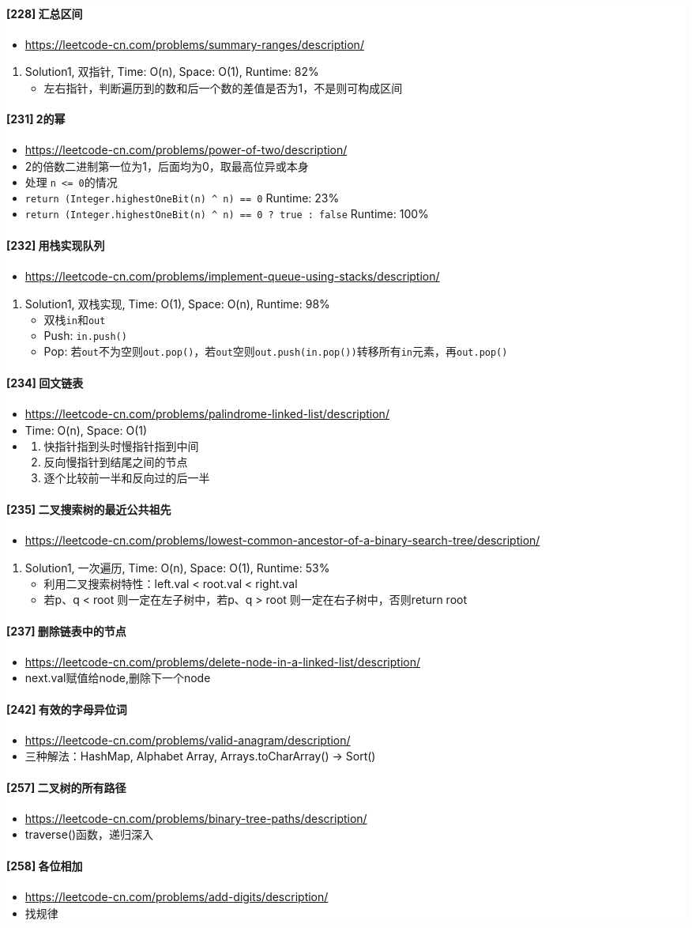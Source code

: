 
#### [228] 汇总区间
- https://leetcode-cn.com/problems/summary-ranges/description/
1. Solution1, 双指针, Time: O(n), Space: O(1), Runtime: 82%
   - 左右指针，判断遍历到的数和后一个数的差值是否为1，不是则可构成区间


#### [231] 2的幂
- https://leetcode-cn.com/problems/power-of-two/description/
- 2的倍数二进制第一位为1，后面均为0，取最高位异或本身
- 处理 `n <= 0`的情况
- `return (Integer.highestOneBit(n) ^ n) == 0` Runtime: 23%
- `return (Integer.highestOneBit(n) ^ n) == 0 ? true : false` Runtime: 100%


#### [232] 用栈实现队列
- https://leetcode-cn.com/problems/implement-queue-using-stacks/description/
1. Solution1, 双栈实现, Time: O(1), Space: O(n), Runtime: 98%
   - 双栈`in`和`out`
   - Push: `in.push()`
   - Pop: 若`out`不为空则`out.pop()`，若`out`空则`out.push(in.pop())`转移所有`in`元素，再`out.pop()`


#### [234] 回文链表
- https://leetcode-cn.com/problems/palindrome-linked-list/description/
- Time: O(n), Space: O(1)
- 1. 快指针指到头时慢指针指到中间
  1. 反向慢指针到结尾之间的节点
  2. 逐个比较前一半和反向过的后一半
   

#### [235] 二叉搜索树的最近公共祖先
- https://leetcode-cn.com/problems/lowest-common-ancestor-of-a-binary-search-tree/description/
1. Solution1, 一次遍历, Time: O(n), Space: O(1), Runtime: 53%
   - 利用二叉搜索树特性：left.val < root.val < right.val
   - 若p、q < root 则一定在左子树中，若p、q > root 则一定在右子树中，否则return root


#### [237] 删除链表中的节点
- https://leetcode-cn.com/problems/delete-node-in-a-linked-list/description/
- next.val赋值给node,删除下一个node


#### [242] 有效的字母异位词
- https://leetcode-cn.com/problems/valid-anagram/description/
- 三种解法：HashMap, Alphabet Array, Arrays.toCharArray() -> Sort()


#### [257] 二叉树的所有路径
- https://leetcode-cn.com/problems/binary-tree-paths/description/
- traverse()函数，递归深入


#### [258] 各位相加
- https://leetcode-cn.com/problems/add-digits/description/
- 找规律
    